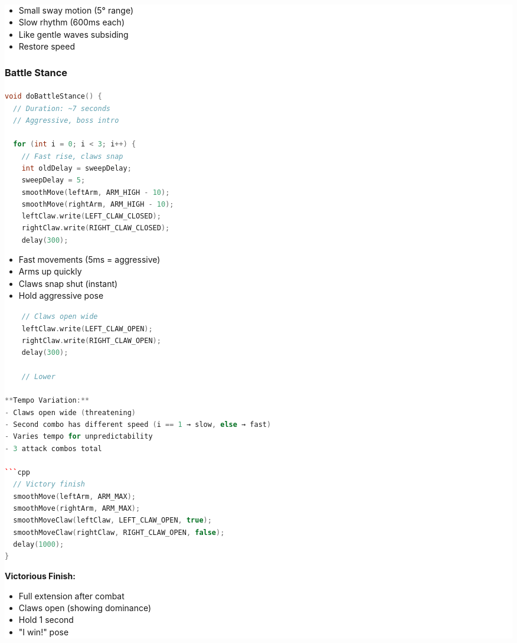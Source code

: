 - Small sway motion (5° range)
- Slow rhythm (600ms each)
- Like gentle waves subsiding
- Restore speed

### Battle Stance

```cpp
void doBattleStance() {
  // Duration: ~7 seconds
  // Aggressive, boss intro
  
  for (int i = 0; i < 3; i++) {
    // Fast rise, claws snap
    int oldDelay = sweepDelay;
    sweepDelay = 5;
    smoothMove(leftArm, ARM_HIGH - 10);
    smoothMove(rightArm, ARM_HIGH - 10);
    leftClaw.write(LEFT_CLAW_CLOSED);
    rightClaw.write(RIGHT_CLAW_CLOSED);
    delay(300);
```

- Fast movements (5ms = aggressive)
- Arms up quickly
- Claws snap shut (instant)
- Hold aggressive pose

```cpp
    // Claws open wide
    leftClaw.write(LEFT_CLAW_OPEN);
    rightClaw.write(RIGHT_CLAW_OPEN);
    delay(300);
    
    // Lower 
        
**Tempo Variation:**
- Claws open wide (threatening)
- Second combo has different speed (i == 1 → slow, else → fast)
- Varies tempo for unpredictability
- 3 attack combos total

```cpp
  // Victory finish
  smoothMove(leftArm, ARM_MAX);
  smoothMove(rightArm, ARM_MAX);
  smoothMoveClaw(leftClaw, LEFT_CLAW_OPEN, true);
  smoothMoveClaw(rightClaw, RIGHT_CLAW_OPEN, false);
  delay(1000);
}
```

**Victorious Finish:**
- Full extension after combat
- Claws open (showing dominance)
- Hold 1 second
- "I win!" pose
